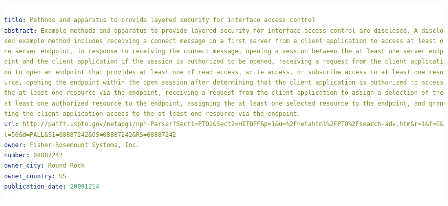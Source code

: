 ```yaml
---
title: Methods and apparatus to provide layered security for interface access control
abstract: Example methods and apparatus to provide layered security for interface access control are disclosed. A disclosed example method includes receiving a connect message in a first server from a client application to access at least one server endpoint, in response to receiving the connect message, opening a session between the at least one server endpoint and the client application if the session is authorized to be opened, receiving a request from the client application to open an endpoint that provides at least one of read access, write access, or subscribe access to at least one resource, opening the endpoint within the open session after determining that the client application is authorized to access the at least one resource via the endpoint, receiving a request from the client application to assign a selection of the at least one authorized resource to the endpoint, assigning the at least one selected resource to the endpoint, and granting the client application access to the at least one resource via the endpoint.
url: http://patft.uspto.gov/netacgi/nph-Parser?Sect1=PTO2&Sect2=HITOFF&p=1&u=%2Fnetahtml%2FPTO%2Fsearch-adv.htm&r=1&f=G&l=50&d=PALL&S1=08887242&OS=08887242&RS=08887242
owner: Fisher-Rosemount Systems, Inc.
number: 08887242
owner_city: Round Rock
owner_country: US
publication_date: 20091214
---
```

